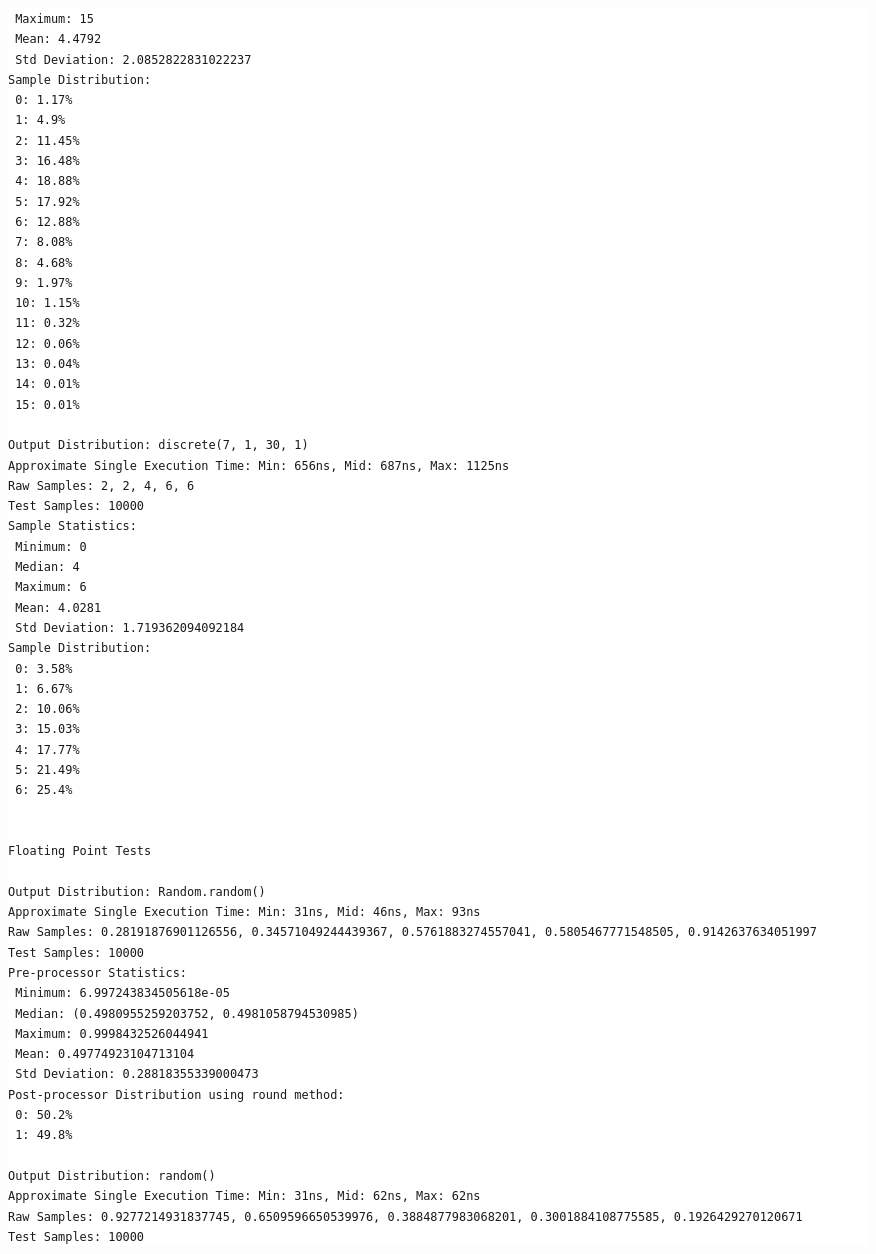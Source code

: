 ```
 Maximum: 15
 Mean: 4.4792
 Std Deviation: 2.0852822831022237
Sample Distribution:
 0: 1.17%
 1: 4.9%
 2: 11.45%
 3: 16.48%
 4: 18.88%
 5: 17.92%
 6: 12.88%
 7: 8.08%
 8: 4.68%
 9: 1.97%
 10: 1.15%
 11: 0.32%
 12: 0.06%
 13: 0.04%
 14: 0.01%
 15: 0.01%

Output Distribution: discrete(7, 1, 30, 1)
Approximate Single Execution Time: Min: 656ns, Mid: 687ns, Max: 1125ns
Raw Samples: 2, 2, 4, 6, 6
Test Samples: 10000
Sample Statistics:
 Minimum: 0
 Median: 4
 Maximum: 6
 Mean: 4.0281
 Std Deviation: 1.719362094092184
Sample Distribution:
 0: 3.58%
 1: 6.67%
 2: 10.06%
 3: 15.03%
 4: 17.77%
 5: 21.49%
 6: 25.4%


Floating Point Tests

Output Distribution: Random.random()
Approximate Single Execution Time: Min: 31ns, Mid: 46ns, Max: 93ns
Raw Samples: 0.28191876901126556, 0.34571049244439367, 0.5761883274557041, 0.5805467771548505, 0.9142637634051997
Test Samples: 10000
Pre-processor Statistics:
 Minimum: 6.997243834505618e-05
 Median: (0.4980955259203752, 0.4981058794530985)
 Maximum: 0.9998432526044941
 Mean: 0.49774923104713104
 Std Deviation: 0.28818355339000473
Post-processor Distribution using round method:
 0: 50.2%
 1: 49.8%

Output Distribution: random()
Approximate Single Execution Time: Min: 31ns, Mid: 62ns, Max: 62ns
Raw Samples: 0.9277214931837745, 0.6509596650539976, 0.3884877983068201, 0.3001884108775585, 0.1926429270120671
Test Samples: 10000
```